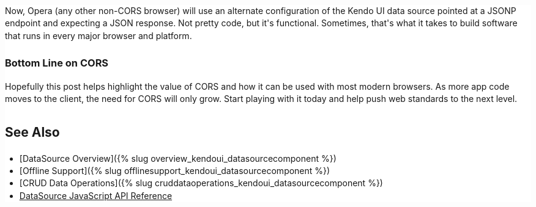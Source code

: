 
Now, Opera (any other non-CORS browser) will use an alternate configuration of the Kendo UI data source pointed at a JSONP endpoint and expecting a JSON response. Not pretty code, but it's functional. Sometimes, that's what it takes to build software that runs in every major browser and platform.

### Bottom Line on CORS

Hopefully this post helps highlight the value of CORS and how it can be used with most modern browsers. As more app code moves to the client, the need for CORS will only grow. Start playing with it today and help push web standards to the next level.

## See Also 

* [DataSource Overview]({% slug overview_kendoui_datasourcecomponent %})
* [Offline Support]({% slug offlinesupport_kendoui_datasourcecomponent %})
* [CRUD Data Operations]({% slug cruddataoperations_kendoui_datasourcecomponent %})
* [DataSource JavaScript API Reference](/api/javascript/data/datasource)